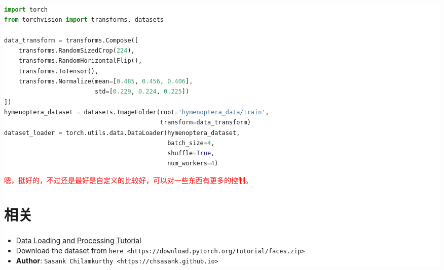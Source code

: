 ```py
import torch
from torchvision import transforms, datasets

data_transform = transforms.Compose([
    transforms.RandomSizedCrop(224),
    transforms.RandomHorizontalFlip(),
    transforms.ToTensor(),
    transforms.Normalize(mean=[0.485, 0.456, 0.406],
                         std=[0.229, 0.224, 0.225])
])
hymenoptera_dataset = datasets.ImageFolder(root='hymenoptera_data/train',
                                           transform=data_transform)
dataset_loader = torch.utils.data.DataLoader(hymenoptera_dataset,
                                             batch_size=4,
                                             shuffle=True,
                                             num_workers=4)
```


<span style="color:red;">嗯，挺好的，不过还是最好是自定义的比较好，可以对一些东西有更多的控制。</span>


# 相关

- [Data Loading and Processing Tutorial](https://pytorch.org/tutorials/beginner/data_loading_tutorial.html)
- Download the dataset from `here <https://download.pytorch.org/tutorial/faces.zip>`
- **Author**: `Sasank Chilamkurthy <https://chsasank.github.io>`
